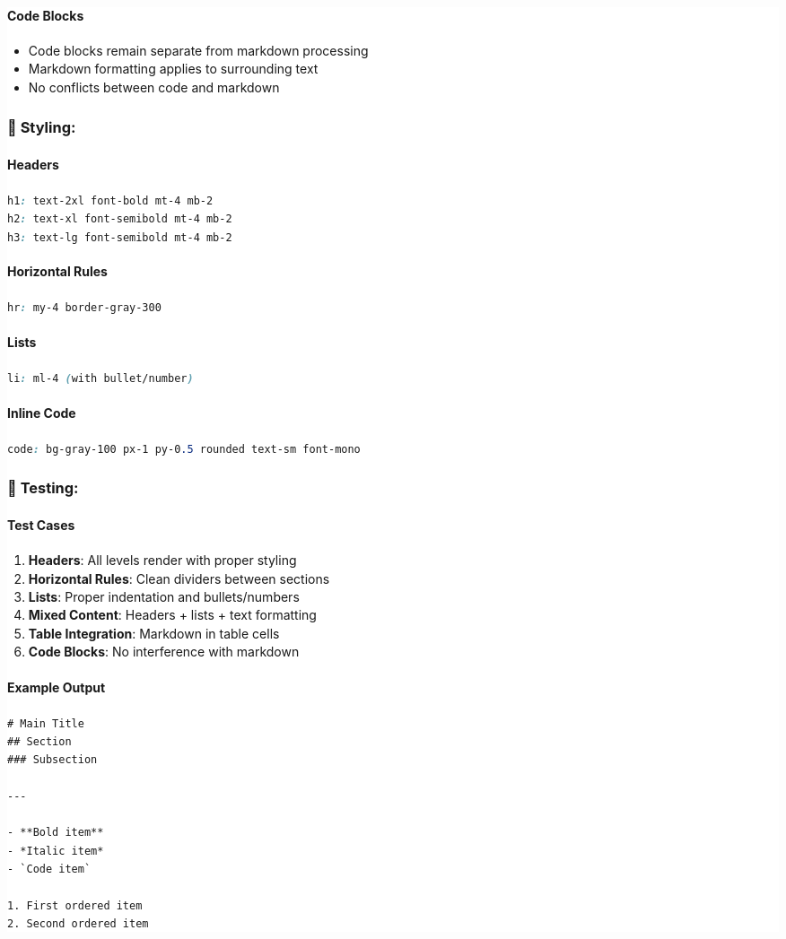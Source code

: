 #### **Code Blocks**
- Code blocks remain separate from markdown processing
- Markdown formatting applies to surrounding text
- No conflicts between code and markdown

### 🎨 **Styling:**

#### **Headers**
```css
h1: text-2xl font-bold mt-4 mb-2
h2: text-xl font-semibold mt-4 mb-2  
h3: text-lg font-semibold mt-4 mb-2
```

#### **Horizontal Rules**
```css
hr: my-4 border-gray-300
```

#### **Lists**
```css
li: ml-4 (with bullet/number)
```

#### **Inline Code**
```css
code: bg-gray-100 px-1 py-0.5 rounded text-sm font-mono
```

### 🧪 **Testing:**

#### **Test Cases**
1. **Headers**: All levels render with proper styling
2. **Horizontal Rules**: Clean dividers between sections
3. **Lists**: Proper indentation and bullets/numbers
4. **Mixed Content**: Headers + lists + text formatting
5. **Table Integration**: Markdown in table cells
6. **Code Blocks**: No interference with markdown

#### **Example Output**
```
# Main Title
## Section
### Subsection

---

- **Bold item**
- *Italic item*  
- `Code item`

1. First ordered item
2. Second ordered item
```
